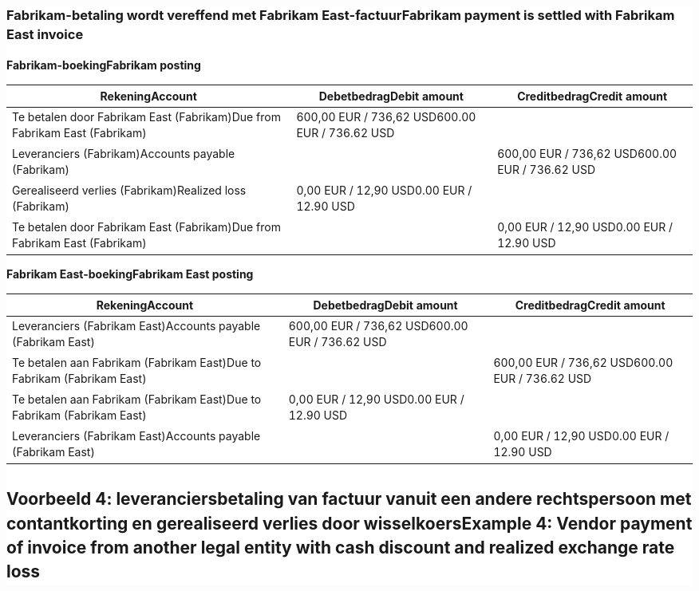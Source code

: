 ### <a name="fabrikam-payment-is-settled-with-fabrikam-east-invoice"></a><span data-ttu-id="e3beb-246">Fabrikam-betaling wordt vereffend met Fabrikam East-factuur</span><span class="sxs-lookup"><span data-stu-id="e3beb-246">Fabrikam payment is settled with Fabrikam East invoice</span></span>

<span data-ttu-id="e3beb-247">**Fabrikam-boeking**</span><span class="sxs-lookup"><span data-stu-id="e3beb-247">**Fabrikam posting**</span></span>

| <span data-ttu-id="e3beb-248">Rekening</span><span class="sxs-lookup"><span data-stu-id="e3beb-248">Account</span></span>                           | <span data-ttu-id="e3beb-249">Debetbedrag</span><span class="sxs-lookup"><span data-stu-id="e3beb-249">Debit amount</span></span>            | <span data-ttu-id="e3beb-250">Creditbedrag</span><span class="sxs-lookup"><span data-stu-id="e3beb-250">Credit amount</span></span>           |
|-----------------------------------|-------------------------|-------------------------|
| <span data-ttu-id="e3beb-251">Te betalen door Fabrikam East (Fabrikam)</span><span class="sxs-lookup"><span data-stu-id="e3beb-251">Due from Fabrikam East (Fabrikam)</span></span> | <span data-ttu-id="e3beb-252">600,00 EUR / 736,62 USD</span><span class="sxs-lookup"><span data-stu-id="e3beb-252">600.00 EUR / 736.62 USD</span></span> |                         |
| <span data-ttu-id="e3beb-253">Leveranciers (Fabrikam)</span><span class="sxs-lookup"><span data-stu-id="e3beb-253">Accounts payable (Fabrikam)</span></span>       |                         | <span data-ttu-id="e3beb-254">600,00 EUR / 736,62 USD</span><span class="sxs-lookup"><span data-stu-id="e3beb-254">600.00 EUR / 736.62 USD</span></span> |
| <span data-ttu-id="e3beb-255">Gerealiseerd verlies (Fabrikam)</span><span class="sxs-lookup"><span data-stu-id="e3beb-255">Realized loss (Fabrikam)</span></span>          | <span data-ttu-id="e3beb-256">0,00 EUR / 12,90 USD</span><span class="sxs-lookup"><span data-stu-id="e3beb-256">0.00 EUR / 12.90 USD</span></span>    |                         |
| <span data-ttu-id="e3beb-257">Te betalen door Fabrikam East (Fabrikam)</span><span class="sxs-lookup"><span data-stu-id="e3beb-257">Due from Fabrikam East (Fabrikam)</span></span> |                         | <span data-ttu-id="e3beb-258">0,00 EUR / 12,90 USD</span><span class="sxs-lookup"><span data-stu-id="e3beb-258">0.00 EUR / 12.90 USD</span></span>    |

<span data-ttu-id="e3beb-259">**Fabrikam East-boeking**</span><span class="sxs-lookup"><span data-stu-id="e3beb-259">**Fabrikam East posting**</span></span>

| <span data-ttu-id="e3beb-260">Rekening</span><span class="sxs-lookup"><span data-stu-id="e3beb-260">Account</span></span>                          | <span data-ttu-id="e3beb-261">Debetbedrag</span><span class="sxs-lookup"><span data-stu-id="e3beb-261">Debit amount</span></span>            | <span data-ttu-id="e3beb-262">Creditbedrag</span><span class="sxs-lookup"><span data-stu-id="e3beb-262">Credit amount</span></span>           |
|----------------------------------|-------------------------|-------------------------|
| <span data-ttu-id="e3beb-263">Leveranciers (Fabrikam East)</span><span class="sxs-lookup"><span data-stu-id="e3beb-263">Accounts payable (Fabrikam East)</span></span> | <span data-ttu-id="e3beb-264">600,00 EUR / 736,62 USD</span><span class="sxs-lookup"><span data-stu-id="e3beb-264">600.00 EUR / 736.62 USD</span></span> |                         |
| <span data-ttu-id="e3beb-265">Te betalen aan Fabrikam (Fabrikam East)</span><span class="sxs-lookup"><span data-stu-id="e3beb-265">Due to Fabrikam (Fabrikam East)</span></span>  |                         | <span data-ttu-id="e3beb-266">600,00 EUR / 736,62 USD</span><span class="sxs-lookup"><span data-stu-id="e3beb-266">600.00 EUR / 736.62 USD</span></span> |
| <span data-ttu-id="e3beb-267">Te betalen aan Fabrikam (Fabrikam East)</span><span class="sxs-lookup"><span data-stu-id="e3beb-267">Due to Fabrikam (Fabrikam East)</span></span>  | <span data-ttu-id="e3beb-268">0,00 EUR / 12,90 USD</span><span class="sxs-lookup"><span data-stu-id="e3beb-268">0.00 EUR / 12.90 USD</span></span>    |                         |
| <span data-ttu-id="e3beb-269">Leveranciers (Fabrikam East)</span><span class="sxs-lookup"><span data-stu-id="e3beb-269">Accounts payable (Fabrikam East)</span></span> |                         | <span data-ttu-id="e3beb-270">0,00 EUR / 12,90 USD</span><span class="sxs-lookup"><span data-stu-id="e3beb-270">0.00 EUR / 12.90 USD</span></span>    |

## <a name="example-4-vendor-payment-of-invoice-from-another-legal-entity-with-cash-discount-and-realized-exchange-rate-loss"></a><span data-ttu-id="e3beb-271">Voorbeeld 4: leveranciersbetaling van factuur vanuit een andere rechtspersoon met contantkorting en gerealiseerd verlies door wisselkoers</span><span class="sxs-lookup"><span data-stu-id="e3beb-271">Example 4: Vendor payment of invoice from another legal entity with cash discount and realized exchange rate loss</span></span>